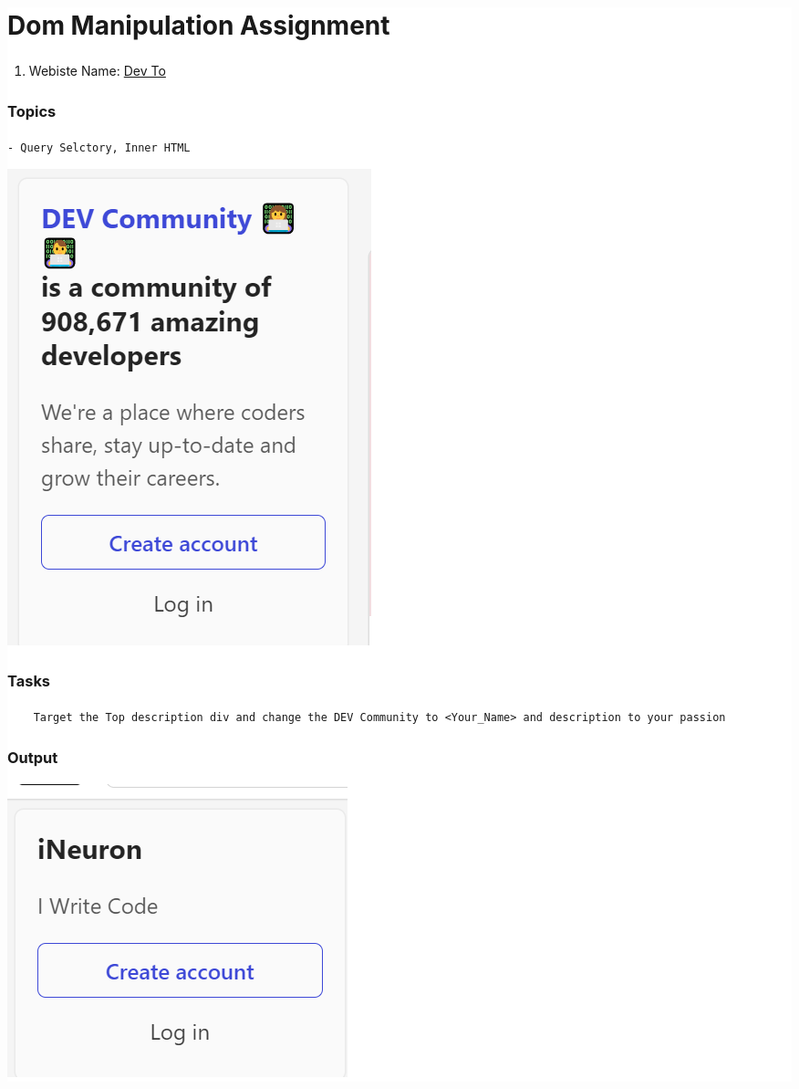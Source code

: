 # Dom Manipulation Assignment

1. Webiste Name: [Dev To](https://dev.to/)

### Topics

    - Query Selctory, Inner HTML

![Sample One](./sample-images/Pic1.png)

### Tasks

        Target the Top description div and change the DEV Community to <Your_Name> and description to your passion

### Output

![Output](./sample-images/Pic2.png)
